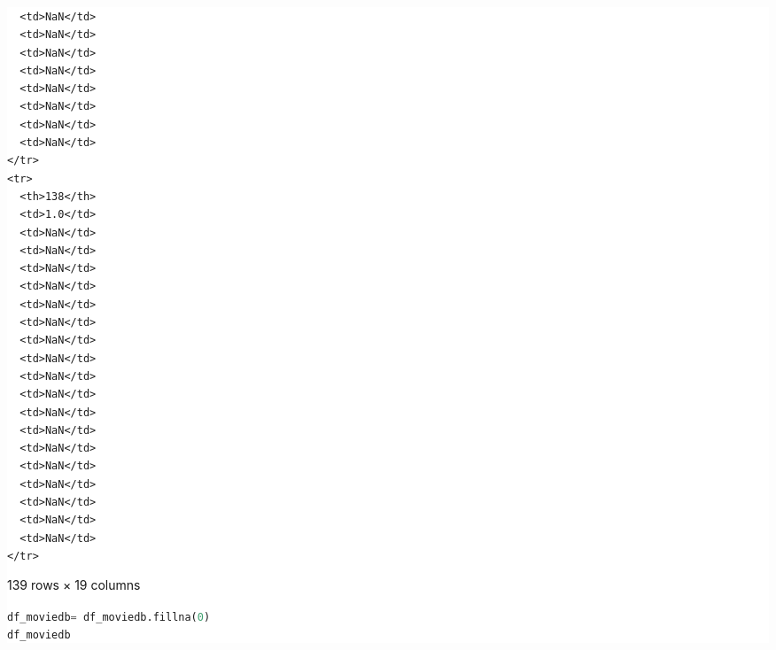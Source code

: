       <td>NaN</td>
      <td>NaN</td>
      <td>NaN</td>
      <td>NaN</td>
      <td>NaN</td>
      <td>NaN</td>
      <td>NaN</td>
      <td>NaN</td>
    </tr>
    <tr>
      <th>138</th>
      <td>1.0</td>
      <td>NaN</td>
      <td>NaN</td>
      <td>NaN</td>
      <td>NaN</td>
      <td>NaN</td>
      <td>NaN</td>
      <td>NaN</td>
      <td>NaN</td>
      <td>NaN</td>
      <td>NaN</td>
      <td>NaN</td>
      <td>NaN</td>
      <td>NaN</td>
      <td>NaN</td>
      <td>NaN</td>
      <td>NaN</td>
      <td>NaN</td>
      <td>NaN</td>
    </tr>
  </tbody>
</table>
<p>139 rows × 19 columns</p>
</div>




```python
df_moviedb= df_moviedb.fillna(0)
df_moviedb
```




<div>
<style scoped>
    .dataframe tbody tr th:only-of-type {
        vertical-align: middle;
    }

    .dataframe tbody tr th {
        vertical-align: top;
    }
